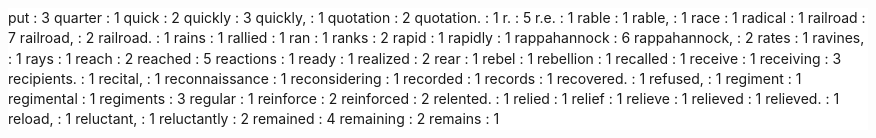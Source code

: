 put : 3
quarter : 1
quick : 2
quickly : 3
quickly, : 1
quotation : 2
quotation. : 1
r. : 5
r.e. : 1
rable : 1
rable, : 1
race : 1
radical : 1
railroad : 7
railroad, : 2
railroad. : 1
rains : 1
rallied : 1
ran : 1
ranks : 2
rapid : 1
rapidly : 1
rappahannock : 6
rappahannock, : 2
rates : 1
ravines, : 1
rays : 1
reach : 2
reached : 5
reactions : 1
ready : 1
realized : 2
rear : 1
rebel : 1
rebellion : 1
recalled : 1
receive : 1
receiving : 3
recipients. : 1
recital, : 1
reconnaissance : 1
reconsidering : 1
recorded : 1
records : 1
recovered. : 1
refused, : 1
regiment : 1
regimental : 1
regiments : 3
regular : 1
reinforce : 2
reinforced : 2
relented. : 1
relied : 1
relief : 1
relieve : 1
relieved : 1
relieved. : 1
reload, : 1
reluctant, : 1
reluctantly : 2
remained : 4
remaining : 2
remains : 1